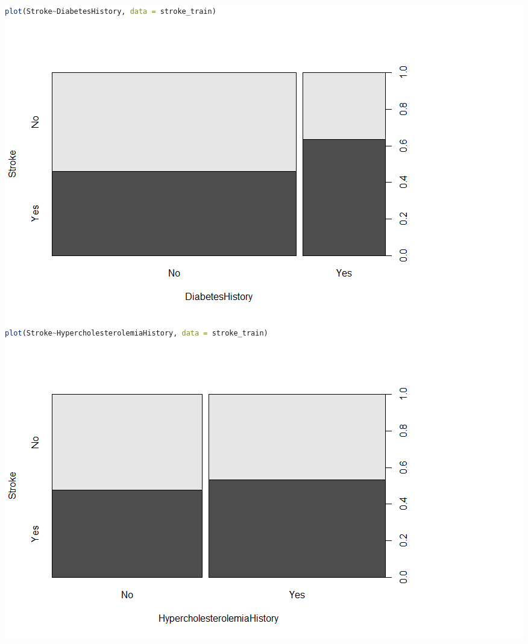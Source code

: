 ```r
plot(Stroke~DiabetesHistory, data = stroke_train)
```

![](Assignment-2_files/figure-html/unnamed-chunk-7-25.png)

```r
plot(Stroke~HypercholesterolemiaHistory, data = stroke_train)
```

![](Assignment-2_files/figure-html/unnamed-chunk-7-26.png)
